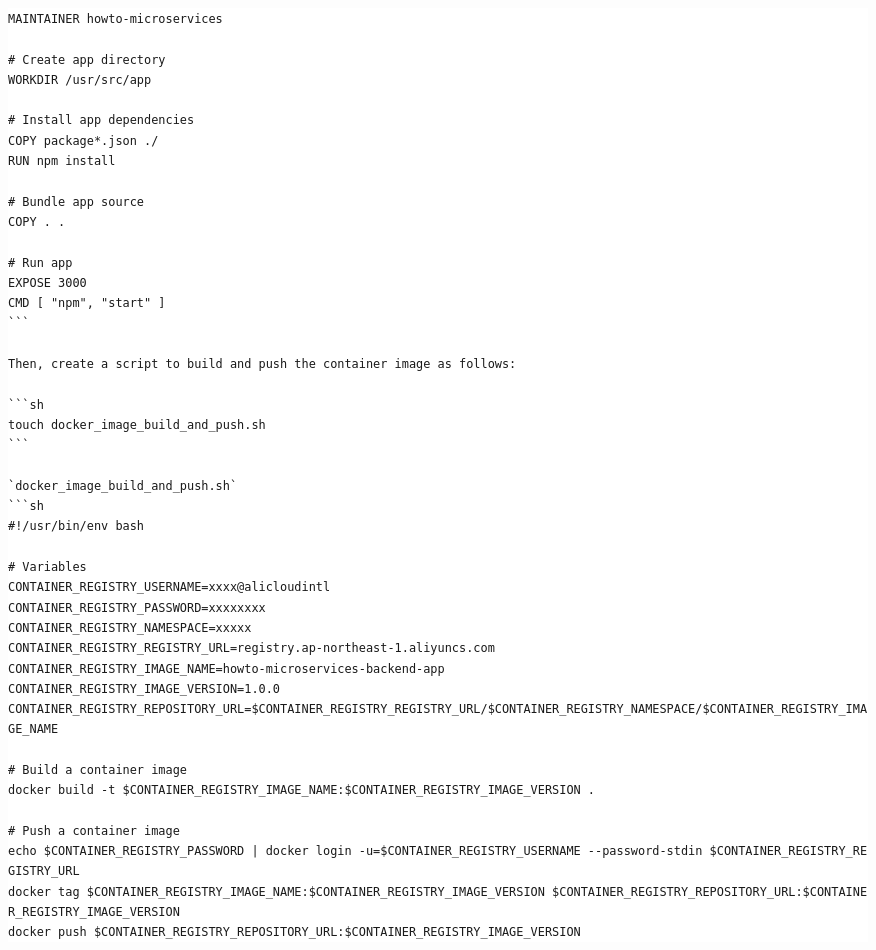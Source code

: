     MAINTAINER howto-microservices

    # Create app directory
    WORKDIR /usr/src/app

    # Install app dependencies
    COPY package*.json ./
    RUN npm install

    # Bundle app source
    COPY . .

    # Run app
    EXPOSE 3000
    CMD [ "npm", "start" ]
    ```

    Then, create a script to build and push the container image as follows:

    ```sh
    touch docker_image_build_and_push.sh
    ```

    `docker_image_build_and_push.sh`
    ```sh
    #!/usr/bin/env bash

    # Variables
    CONTAINER_REGISTRY_USERNAME=xxxx@alicloudintl
    CONTAINER_REGISTRY_PASSWORD=xxxxxxxx
    CONTAINER_REGISTRY_NAMESPACE=xxxxx
    CONTAINER_REGISTRY_REGISTRY_URL=registry.ap-northeast-1.aliyuncs.com
    CONTAINER_REGISTRY_IMAGE_NAME=howto-microservices-backend-app
    CONTAINER_REGISTRY_IMAGE_VERSION=1.0.0
    CONTAINER_REGISTRY_REPOSITORY_URL=$CONTAINER_REGISTRY_REGISTRY_URL/$CONTAINER_REGISTRY_NAMESPACE/$CONTAINER_REGISTRY_IMAGE_NAME

    # Build a container image
    docker build -t $CONTAINER_REGISTRY_IMAGE_NAME:$CONTAINER_REGISTRY_IMAGE_VERSION .

    # Push a container image
    echo $CONTAINER_REGISTRY_PASSWORD | docker login -u=$CONTAINER_REGISTRY_USERNAME --password-stdin $CONTAINER_REGISTRY_REGISTRY_URL
    docker tag $CONTAINER_REGISTRY_IMAGE_NAME:$CONTAINER_REGISTRY_IMAGE_VERSION $CONTAINER_REGISTRY_REPOSITORY_URL:$CONTAINER_REGISTRY_IMAGE_VERSION
    docker push $CONTAINER_REGISTRY_REPOSITORY_URL:$CONTAINER_REGISTRY_IMAGE_VERSION
